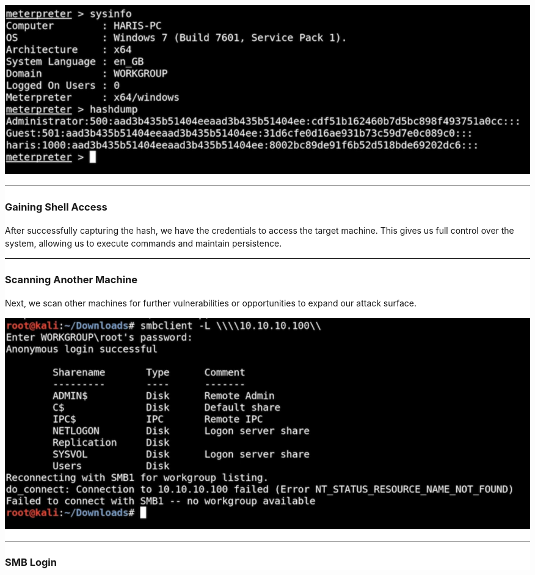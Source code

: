 ![shell access, hash obtained](./images/image-54.png)

---

### **Gaining Shell Access**

After successfully capturing the hash, we have the credentials to access the target machine. This gives us full control over the system, allowing us to execute commands and maintain persistence.

---

### **Scanning Another Machine**

Next, we scan other machines for further vulnerabilities or opportunities to expand our attack surface.

![other machine](./images/image-56.png)

---

### **SMB Login**
